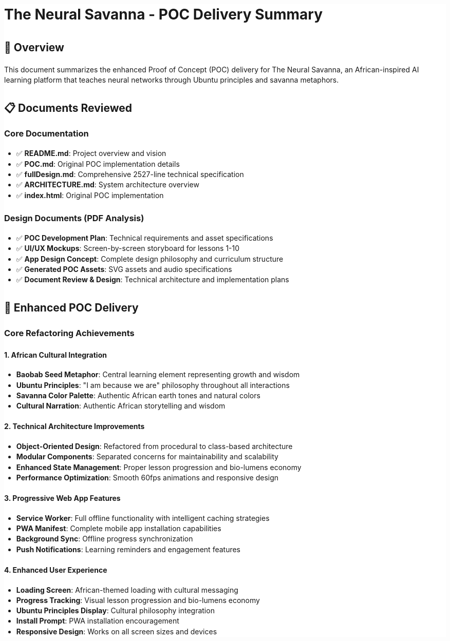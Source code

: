 # The Neural Savanna - POC Delivery Summary

## 🎯 Overview

This document summarizes the enhanced Proof of Concept (POC) delivery for The Neural Savanna, an African-inspired AI learning platform that teaches neural networks through Ubuntu principles and savanna metaphors.

## 📋 Documents Reviewed

### Core Documentation
- ✅ **README.md**: Project overview and vision
- ✅ **POC.md**: Original POC implementation details
- ✅ **fullDesign.md**: Comprehensive 2527-line technical specification
- ✅ **ARCHITECTURE.md**: System architecture overview
- ✅ **index.html**: Original POC implementation

### Design Documents (PDF Analysis)
- ✅ **POC Development Plan**: Technical requirements and asset specifications
- ✅ **UI/UX Mockups**: Screen-by-screen storyboard for lessons 1-10
- ✅ **App Design Concept**: Complete design philosophy and curriculum structure
- ✅ **Generated POC Assets**: SVG assets and audio specifications
- ✅ **Document Review & Design**: Technical architecture and implementation plans

## 🚀 Enhanced POC Delivery

### Core Refactoring Achievements

#### 1. **African Cultural Integration**
- **Baobab Seed Metaphor**: Central learning element representing growth and wisdom
- **Ubuntu Principles**: "I am because we are" philosophy throughout all interactions
- **Savanna Color Palette**: Authentic African earth tones and natural colors
- **Cultural Narration**: Authentic African storytelling and wisdom

#### 2. **Technical Architecture Improvements**
- **Object-Oriented Design**: Refactored from procedural to class-based architecture
- **Modular Components**: Separated concerns for maintainability and scalability
- **Enhanced State Management**: Proper lesson progression and bio-lumens economy
- **Performance Optimization**: Smooth 60fps animations and responsive design

#### 3. **Progressive Web App Features**
- **Service Worker**: Full offline functionality with intelligent caching strategies
- **PWA Manifest**: Complete mobile app installation capabilities
- **Background Sync**: Offline progress synchronization
- **Push Notifications**: Learning reminders and engagement features

#### 4. **Enhanced User Experience**
- **Loading Screen**: African-themed loading with cultural messaging
- **Progress Tracking**: Visual lesson progression and bio-lumens economy
- **Ubuntu Principles Display**: Cultural philosophy integration
- **Install Prompt**: PWA installation encouragement
- **Responsive Design**: Works on all screen sizes and devices
